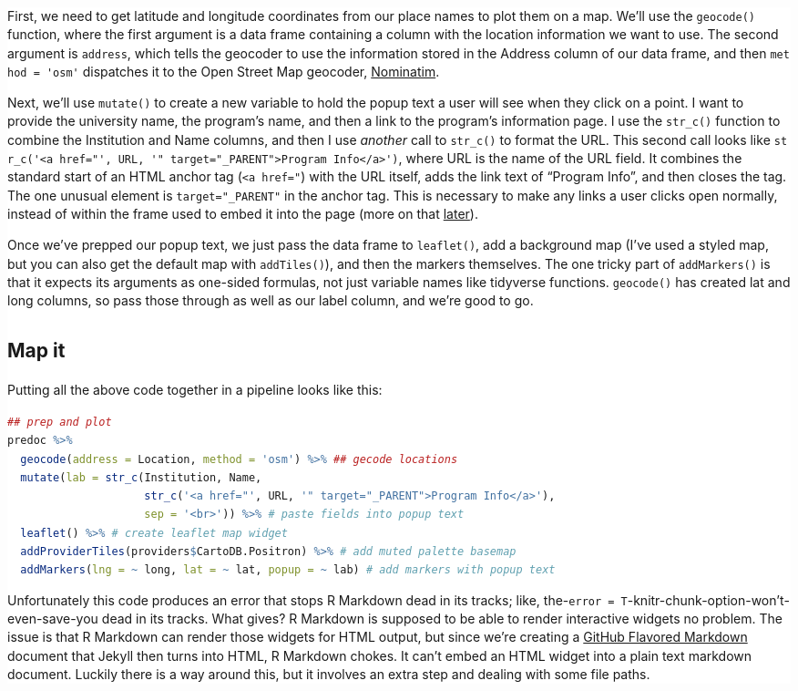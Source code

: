 First, we need to get latitude and longitude coordinates from our place
names to plot them on a map. We’ll use the `geocode()` function, where
the first argument is a data frame containing a column with the location
information we want to use. The second argument is `address`, which
tells the geocoder to use the information stored in the Address column
of our data frame, and then `method = 'osm'` dispatches it to the Open
Street Map geocoder,
[Nominatim](https://wiki.openstreetmap.org/wiki/Nominatim).

Next, we’ll use `mutate()` to create a new variable to hold the popup
text a user will see when they click on a point. I want to provide the
university name, the program’s name, and then a link to the program’s
information page. I use the `str_c()` function to combine the
Institution and Name columns, and then I use *another* call to `str_c()`
to format the URL. This second call looks like `str_c('<a href="', URL,
'" target="_PARENT">Program Info</a>')`, where URL is the name of the
URL field. It combines the standard start of an HTML anchor tag (`<a
href="`) with the URL itself, adds the link text of “Program Info”, and
then closes the tag. The one unusual element is `target="_PARENT"` in
the anchor tag. This is necessary to make any links a user clicks open
normally, instead of within the frame used to embed it into the page
(more on that [later](#frame-it)).

Once we’ve prepped our popup text, we just pass the data frame to
`leaflet()`, add a background map (I’ve used a styled map, but you can
also get the default map with `addTiles()`), and then the markers
themselves. The one tricky part of `addMarkers()` is that it expects its
arguments as one-sided formulas, not just variable names like tidyverse
functions. `geocode()` has created lat and long columns, so pass those
through as well as our label column, and we’re good to go.

## Map it

Putting all the above code together in a pipeline looks like this:

``` r
## prep and plot
predoc %>% 
  geocode(address = Location, method = 'osm') %>% ## gecode locations
  mutate(lab = str_c(Institution, Name,
                     str_c('<a href="', URL, '" target="_PARENT">Program Info</a>'),
                     sep = '<br>')) %>% # paste fields into popup text
  leaflet() %>% # create leaflet map widget
  addProviderTiles(providers$CartoDB.Positron) %>% # add muted palette basemap
  addMarkers(lng = ~ long, lat = ~ lat, popup = ~ lab) # add markers with popup text
```

Unfortunately this code produces an error that stops R Markdown dead in
its tracks; like, the-`error = T`-knitr-chunk-option-won’t-even-save-you
dead in its tracks. What gives? R Markdown is supposed to be able to
render interactive widgets no problem. The issue is that R Markdown can
render those widgets for HTML output, but since we’re creating a [GitHub
Flavored Markdown](https://github.github.com/gfm/) document that Jekyll
then turns into HTML, R Markdown chokes. It can’t embed an HTML widget
into a plain text markdown document. Luckily there is a way around this,
but it involves an extra step and dealing with some file paths.
